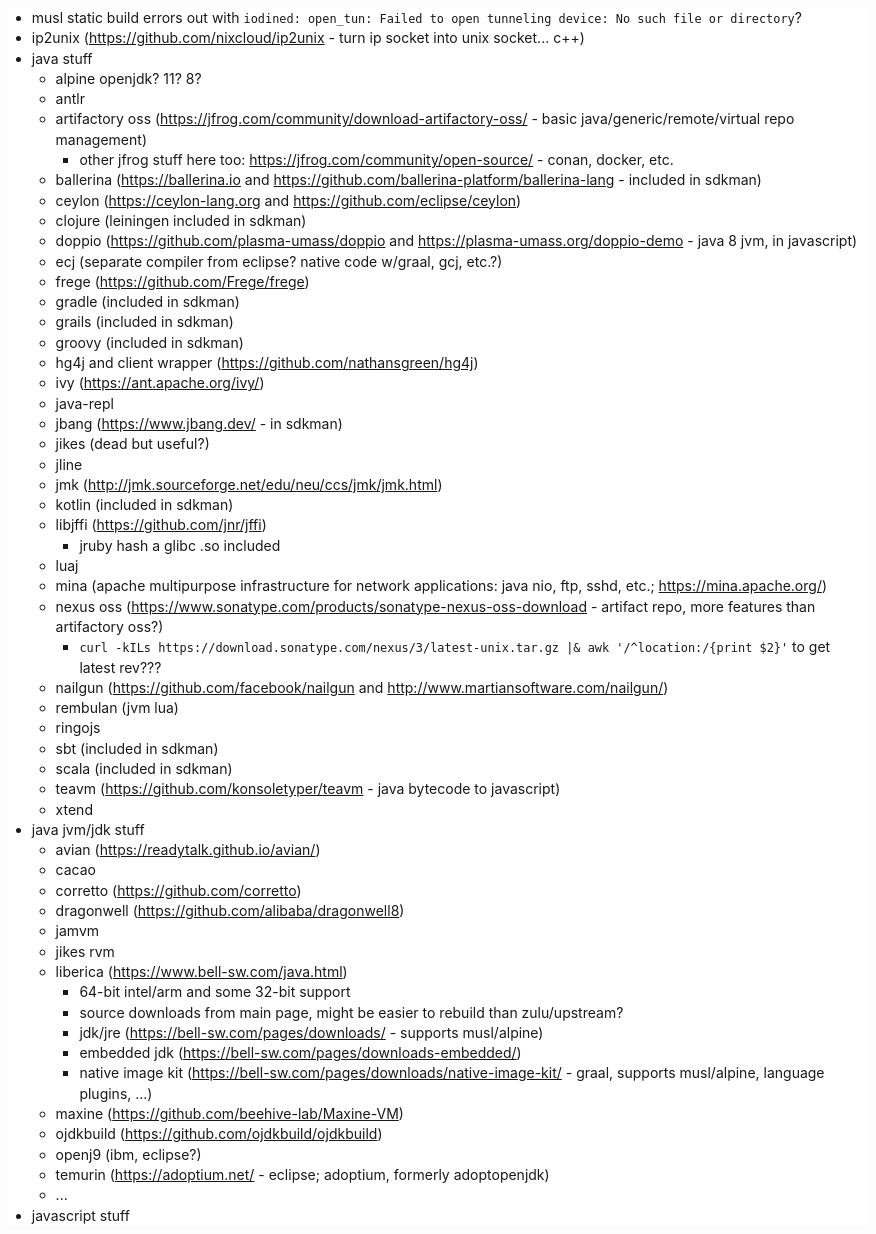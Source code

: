   - musl static build errors out with ```iodined: open_tun: Failed to open tunneling device: No such file or directory```?
- ip2unix (https://github.com/nixcloud/ip2unix - turn ip socket into unix socket... c++)
- java stuff
  - alpine openjdk? 11? 8?
  - antlr
  - artifactory oss (https://jfrog.com/community/download-artifactory-oss/ - basic java/generic/remote/virtual repo management)
    - other jfrog stuff here too: https://jfrog.com/community/open-source/ - conan, docker, etc.
  - ballerina (https://ballerina.io and https://github.com/ballerina-platform/ballerina-lang - included in sdkman)
  - ceylon (https://ceylon-lang.org and https://github.com/eclipse/ceylon)
  - clojure (leiningen included in sdkman)
  - doppio (https://github.com/plasma-umass/doppio and https://plasma-umass.org/doppio-demo - java 8 jvm, in javascript)
  - ecj (separate compiler from eclipse? native code w/graal, gcj, etc.?)
  - frege (https://github.com/Frege/frege)
  - gradle (included in sdkman)
  - grails (included in sdkman)
  - groovy (included in sdkman)
  - hg4j and client wrapper (https://github.com/nathansgreen/hg4j)
  - ivy (https://ant.apache.org/ivy/)
  - java-repl
  - jbang (https://www.jbang.dev/ - in sdkman)
  - jikes (dead but useful?)
  - jline
  - jmk (http://jmk.sourceforge.net/edu/neu/ccs/jmk/jmk.html)
  - kotlin (included in sdkman)
  - libjffi (https://github.com/jnr/jffi)
    - jruby hash a glibc .so included
  - luaj
  - mina (apache multipurpose infrastructure for network applications: java nio, ftp, sshd, etc.; https://mina.apache.org/)
  - nexus oss (https://www.sonatype.com/products/sonatype-nexus-oss-download - artifact repo, more features than artifactory oss?)
    - `curl -kILs https://download.sonatype.com/nexus/3/latest-unix.tar.gz |& awk '/^location:/{print $2}'` to get latest rev???
  - nailgun (https://github.com/facebook/nailgun and http://www.martiansoftware.com/nailgun/)
  - rembulan (jvm lua)
  - ringojs
  - sbt (included in sdkman)
  - scala (included in sdkman)
  - teavm (https://github.com/konsoletyper/teavm - java bytecode to javascript)
  - xtend
- java jvm/jdk stuff
  - avian (https://readytalk.github.io/avian/)
  - cacao
  - corretto (https://github.com/corretto)
  - dragonwell (https://github.com/alibaba/dragonwell8)
  - jamvm
  - jikes rvm
  - liberica (https://www.bell-sw.com/java.html)
    - 64-bit intel/arm and some 32-bit support
    - source downloads from main page, might be easier to rebuild than zulu/upstream?
    - jdk/jre (https://bell-sw.com/pages/downloads/ - supports musl/alpine)
    - embedded jdk (https://bell-sw.com/pages/downloads-embedded/)
    - native image kit (https://bell-sw.com/pages/downloads/native-image-kit/ - graal, supports musl/alpine, language plugins, ...)
  - maxine (https://github.com/beehive-lab/Maxine-VM)
  - ojdkbuild (https://github.com/ojdkbuild/ojdkbuild)
  - openj9 (ibm, eclipse?)
  - temurin (https://adoptium.net/ - eclipse; adoptium, formerly adoptopenjdk)
  - ...
- javascript stuff